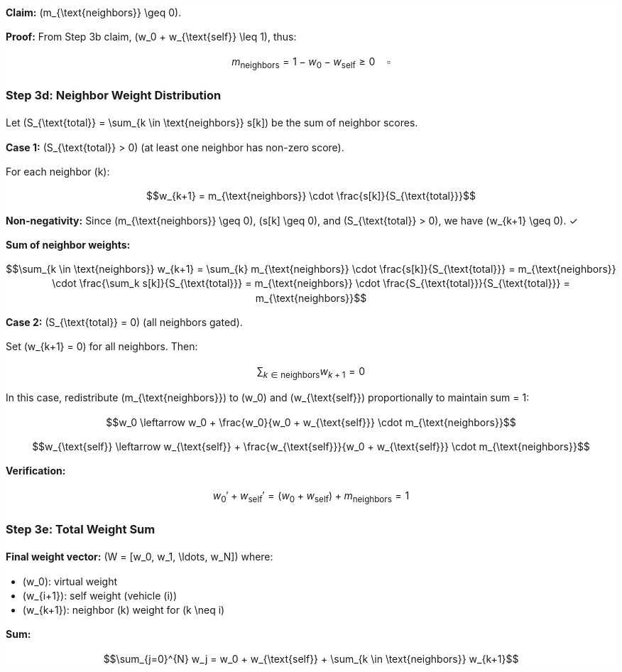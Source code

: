 **Claim:** \(m_{\text{neighbors}} \geq 0\).

**Proof:** From Step 3b claim, \(w_0 + w_{\text{self}} \leq 1\), thus:
```math
m_{\text{neighbors}} = 1 - w_0 - w_{\text{self}} \geq 0 \quad \square
```

### Step 3d: Neighbor Weight Distribution

Let \(S_{\text{total}} = \sum_{k \in \text{neighbors}} s[k]\) be the sum of neighbor scores.

**Case 1:** \(S_{\text{total}} > 0\) (at least one neighbor has non-zero score).

For each neighbor \(k\):
```math
w_{k+1} = m_{\text{neighbors}} \cdot \frac{s[k]}{S_{\text{total}}}
```

**Non-negativity:** Since \(m_{\text{neighbors}} \geq 0\), \(s[k] \geq 0\), and \(S_{\text{total}} > 0\), we have \(w_{k+1} \geq 0\). ✓

**Sum of neighbor weights:**
```math
\sum_{k \in \text{neighbors}} w_{k+1} = \sum_{k} m_{\text{neighbors}} \cdot \frac{s[k]}{S_{\text{total}}} = m_{\text{neighbors}} \cdot \frac{\sum_k s[k]}{S_{\text{total}}} = m_{\text{neighbors}} \cdot \frac{S_{\text{total}}}{S_{\text{total}}} = m_{\text{neighbors}}
```

**Case 2:** \(S_{\text{total}} = 0\) (all neighbors gated).

Set \(w_{k+1} = 0\) for all neighbors. Then:
```math
\sum_{k \in \text{neighbors}} w_{k+1} = 0
```

In this case, redistribute \(m_{\text{neighbors}}\) to \(w_0\) and \(w_{\text{self}}\) proportionally to maintain sum = 1:
```math
w_0 \leftarrow w_0 + \frac{w_0}{w_0 + w_{\text{self}}} \cdot m_{\text{neighbors}}
```
```math
w_{\text{self}} \leftarrow w_{\text{self}} + \frac{w_{\text{self}}}{w_0 + w_{\text{self}}} \cdot m_{\text{neighbors}}
```

**Verification:**
```math
w_0' + w_{\text{self}}' = (w_0 + w_{\text{self}}) + m_{\text{neighbors}} = 1
```

### Step 3e: Total Weight Sum

**Final weight vector:** \(W = [w_0, w_1, \ldots, w_N]\) where:
- \(w_0\): virtual weight
- \(w_{i+1}\): self weight (vehicle \(i\))
- \(w_{k+1}\): neighbor \(k\) weight for \(k \neq i\)

**Sum:**
```math
\sum_{j=0}^{N} w_j = w_0 + w_{\text{self}} + \sum_{k \in \text{neighbors}} w_{k+1}
```
